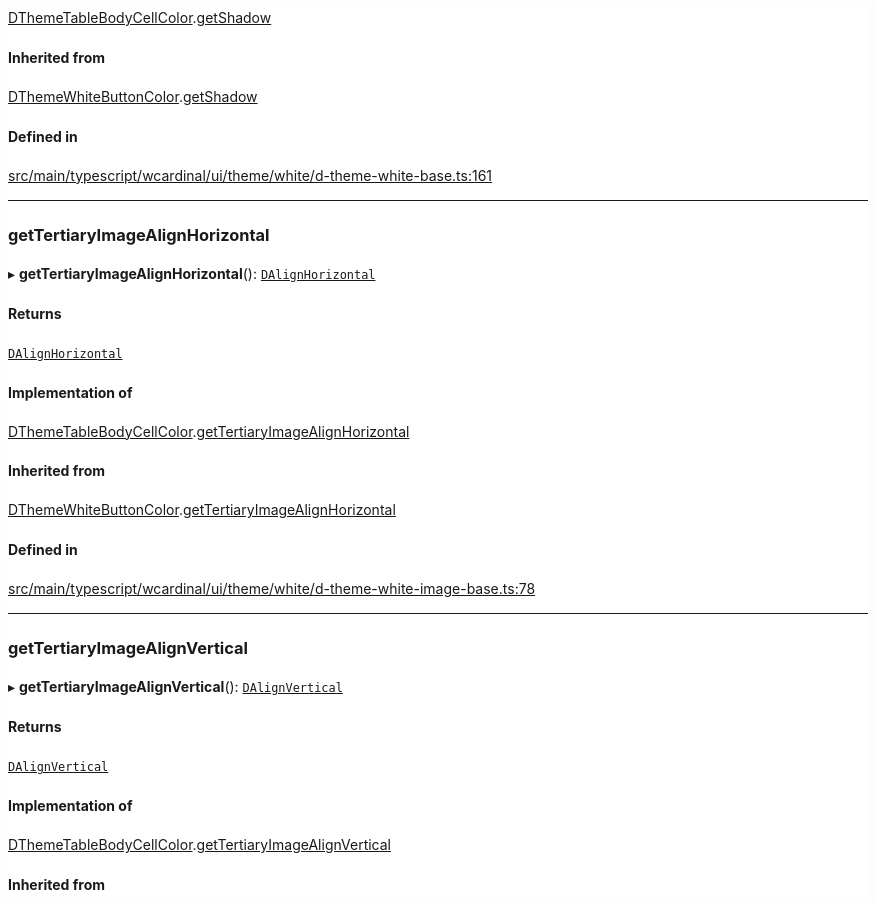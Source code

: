 [DThemeTableBodyCellColor](../interfaces/DThemeTableBodyCellColor.md).[getShadow](../interfaces/DThemeTableBodyCellColor.md#getshadow)

#### Inherited from

[DThemeWhiteButtonColor](DThemeWhiteButtonColor.md).[getShadow](DThemeWhiteButtonColor.md#getshadow)

#### Defined in

[src/main/typescript/wcardinal/ui/theme/white/d-theme-white-base.ts:161](https://github.com/winter-cardinal/winter-cardinal-ui/blob/v0.154.0/src/main/typescript/wcardinal/ui/theme/white/d-theme-white-base.ts#L161)

___

### getTertiaryImageAlignHorizontal

▸ **getTertiaryImageAlignHorizontal**(): [`DAlignHorizontal`](../index.md#dalignhorizontal)

#### Returns

[`DAlignHorizontal`](../index.md#dalignhorizontal)

#### Implementation of

[DThemeTableBodyCellColor](../interfaces/DThemeTableBodyCellColor.md).[getTertiaryImageAlignHorizontal](../interfaces/DThemeTableBodyCellColor.md#gettertiaryimagealignhorizontal)

#### Inherited from

[DThemeWhiteButtonColor](DThemeWhiteButtonColor.md).[getTertiaryImageAlignHorizontal](DThemeWhiteButtonColor.md#gettertiaryimagealignhorizontal)

#### Defined in

[src/main/typescript/wcardinal/ui/theme/white/d-theme-white-image-base.ts:78](https://github.com/winter-cardinal/winter-cardinal-ui/blob/v0.154.0/src/main/typescript/wcardinal/ui/theme/white/d-theme-white-image-base.ts#L78)

___

### getTertiaryImageAlignVertical

▸ **getTertiaryImageAlignVertical**(): [`DAlignVertical`](../index.md#dalignvertical)

#### Returns

[`DAlignVertical`](../index.md#dalignvertical)

#### Implementation of

[DThemeTableBodyCellColor](../interfaces/DThemeTableBodyCellColor.md).[getTertiaryImageAlignVertical](../interfaces/DThemeTableBodyCellColor.md#gettertiaryimagealignvertical)

#### Inherited from
